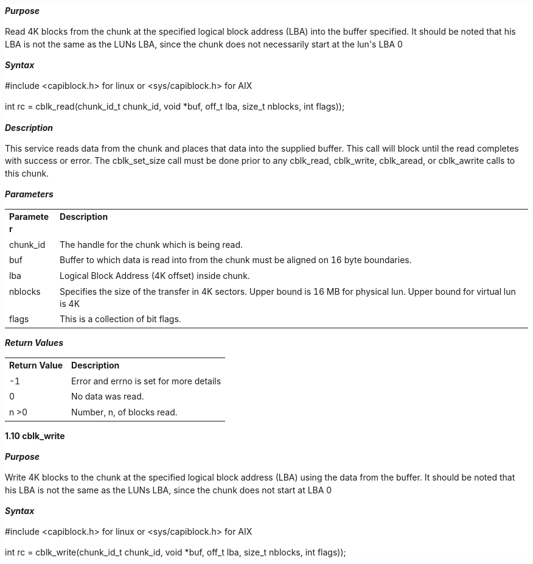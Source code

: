***Purpose***

Read 4K blocks from the chunk at the specified logical block address (LBA) into the buffer specified. It should be noted that his LBA is not the same as the LUNs LBA, since the chunk does not necessarily start at the lun's LBA 0

***Syntax***

\#include &lt;capiblock.h&gt; for linux or &lt;sys/capiblock.h&gt; for AIX

int rc = cblk\_read(chunk\_id\_t chunk\_id, void \*buf, off\_t lba, size\_t nblocks, int flags));

***Description***

This service reads data from the chunk and places that data into the supplied buffer. This call will block until the read completes with success or error. The cblk\_set\_size call must be done prior to any cblk\_read, cblk\_write, cblk\_aread, or cblk\_awrite calls to this chunk.

***Parameters***

|               |                                                                                                                            |
|---------------|----------------------------------------------------------------------------------------------------------------------------|
| **Parameter** | **Description**                                                                                                            |
| chunk\_id     | The handle for the chunk which is being read.                                                                              |
| buf           | Buffer to which data is read into from the chunk must be aligned on 16 byte boundaries.                                    |
| lba           | Logical Block Address (4K offset) inside chunk.                                                                            |
| nblocks       | Specifies the size of the transfer in 4K sectors. Upper bound is 16 MB for physical lun. Upper bound for virtual lun is 4K |
| flags         | This is a collection of bit flags.                                                                                         |

***Return Values***

|                  |                                         |
|------------------|-----------------------------------------|
| **Return Value** | **Description**                         |
| -1               | Error and errno is set for more details |
| 0                | No data was read.                       |
| n &gt;0          | Number, n, of blocks read.              |

**1.10 cblk\_write**

***Purpose***

Write 4K blocks to the chunk at the specified logical block address (LBA) using the data from the buffer. It should be noted that his LBA is not the same as the LUNs LBA, since the chunk does not start at LBA 0

***Syntax***

\#include &lt;capiblock.h&gt; for linux or &lt;sys/capiblock.h&gt; for AIX

int rc = cblk\_write(chunk\_id\_t chunk\_id, void \*buf, off\_t lba, size\_t nblocks, int flags));
